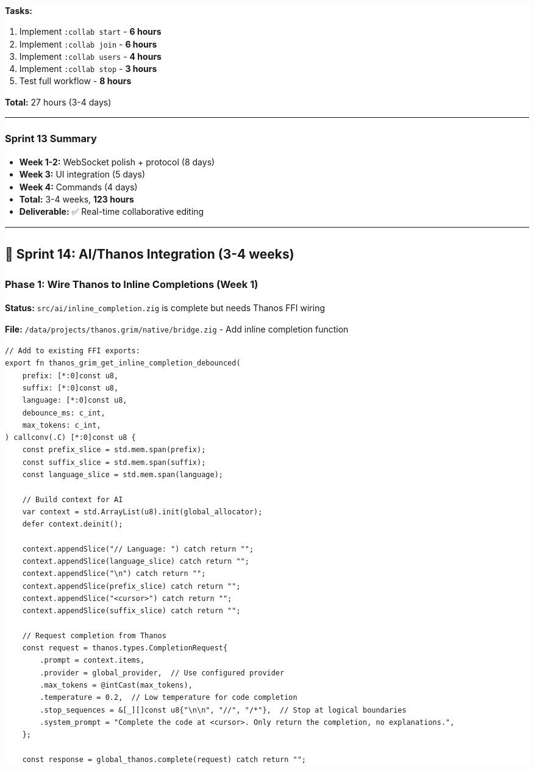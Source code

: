 **Tasks:**
1. Implement `:collab start` - **6 hours**
2. Implement `:collab join` - **6 hours**
3. Implement `:collab users` - **4 hours**
4. Implement `:collab stop` - **3 hours**
5. Test full workflow - **8 hours**

**Total:** 27 hours (3-4 days)

---

### Sprint 13 Summary
- **Week 1-2:** WebSocket polish + protocol (8 days)
- **Week 3:** UI integration (5 days)
- **Week 4:** Commands (4 days)
- **Total:** 3-4 weeks, **123 hours**
- **Deliverable:** ✅ Real-time collaborative editing

---

## 🚀 Sprint 14: AI/Thanos Integration (3-4 weeks)

### Phase 1: Wire Thanos to Inline Completions (Week 1)

**Status:** `src/ai/inline_completion.zig` is complete but needs Thanos FFI wiring

**File:** `/data/projects/thanos.grim/native/bridge.zig` - Add inline completion function

```zig
// Add to existing FFI exports:
export fn thanos_grim_get_inline_completion_debounced(
    prefix: [*:0]const u8,
    suffix: [*:0]const u8,
    language: [*:0]const u8,
    debounce_ms: c_int,
    max_tokens: c_int,
) callconv(.C) [*:0]const u8 {
    const prefix_slice = std.mem.span(prefix);
    const suffix_slice = std.mem.span(suffix);
    const language_slice = std.mem.span(language);

    // Build context for AI
    var context = std.ArrayList(u8).init(global_allocator);
    defer context.deinit();

    context.appendSlice("// Language: ") catch return "";
    context.appendSlice(language_slice) catch return "";
    context.appendSlice("\n") catch return "";
    context.appendSlice(prefix_slice) catch return "";
    context.appendSlice("<cursor>") catch return "";
    context.appendSlice(suffix_slice) catch return "";

    // Request completion from Thanos
    const request = thanos.types.CompletionRequest{
        .prompt = context.items,
        .provider = global_provider,  // Use configured provider
        .max_tokens = @intCast(max_tokens),
        .temperature = 0.2,  // Low temperature for code completion
        .stop_sequences = &[_][]const u8{"\n\n", "//", "/*"},  // Stop at logical boundaries
        .system_prompt = "Complete the code at <cursor>. Only return the completion, no explanations.",
    };

    const response = global_thanos.complete(request) catch return "";

```